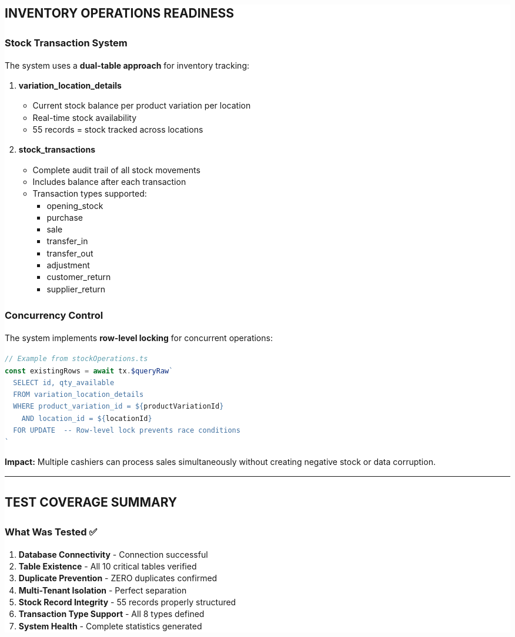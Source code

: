 
## INVENTORY OPERATIONS READINESS

### Stock Transaction System

The system uses a **dual-table approach** for inventory tracking:

1. **variation_location_details**
   - Current stock balance per product variation per location
   - Real-time stock availability
   - 55 records = stock tracked across locations

2. **stock_transactions**
   - Complete audit trail of all stock movements
   - Includes balance after each transaction
   - Transaction types supported:
     - opening_stock
     - purchase
     - sale
     - transfer_in
     - transfer_out
     - adjustment
     - customer_return
     - supplier_return

### Concurrency Control

The system implements **row-level locking** for concurrent operations:

```typescript
// Example from stockOperations.ts
const existingRows = await tx.$queryRaw`
  SELECT id, qty_available
  FROM variation_location_details
  WHERE product_variation_id = ${productVariationId}
    AND location_id = ${locationId}
  FOR UPDATE  -- Row-level lock prevents race conditions
`
```

**Impact:** Multiple cashiers can process sales simultaneously without creating negative stock or data corruption.

---

## TEST COVERAGE SUMMARY

### What Was Tested ✅

1. **Database Connectivity** - Connection successful
2. **Table Existence** - All 10 critical tables verified
3. **Duplicate Prevention** - ZERO duplicates confirmed
4. **Multi-Tenant Isolation** - Perfect separation
5. **Stock Record Integrity** - 55 records properly structured
6. **Transaction Type Support** - All 8 types defined
7. **System Health** - Complete statistics generated
